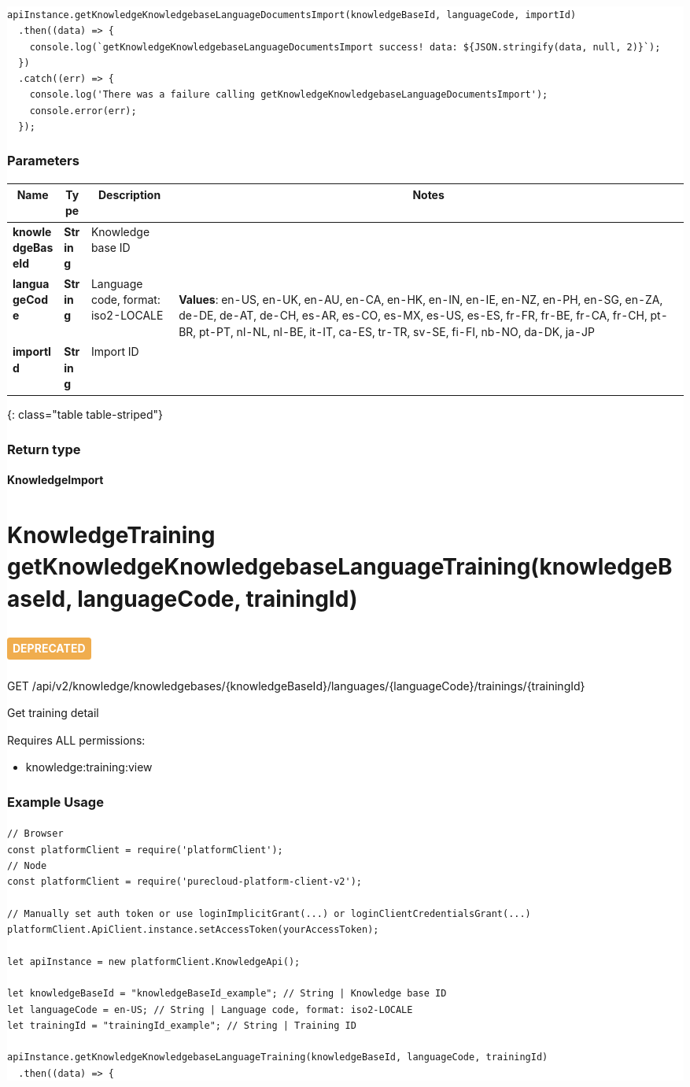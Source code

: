 ```{"language":"javascript"}
apiInstance.getKnowledgeKnowledgebaseLanguageDocumentsImport(knowledgeBaseId, languageCode, importId)
  .then((data) => {
    console.log(`getKnowledgeKnowledgebaseLanguageDocumentsImport success! data: ${JSON.stringify(data, null, 2)}`);
  })
  .catch((err) => {
    console.log('There was a failure calling getKnowledgeKnowledgebaseLanguageDocumentsImport');
    console.error(err);
  });
```

### Parameters


| Name | Type | Description  | Notes |
| ------------- | ------------- | ------------- | ------------- |
 **knowledgeBaseId** | **String** | Knowledge base ID |  |
 **languageCode** | **String** | Language code, format: iso2-LOCALE | <br />**Values**: en-US, en-UK, en-AU, en-CA, en-HK, en-IN, en-IE, en-NZ, en-PH, en-SG, en-ZA, de-DE, de-AT, de-CH, es-AR, es-CO, es-MX, es-US, es-ES, fr-FR, fr-BE, fr-CA, fr-CH, pt-BR, pt-PT, nl-NL, nl-BE, it-IT, ca-ES, tr-TR, sv-SE, fi-FI, nb-NO, da-DK, ja-JP |
 **importId** | **String** | Import ID |  |
{: class="table table-striped"}

### Return type

**KnowledgeImport**

<a name="getKnowledgeKnowledgebaseLanguageTraining"></a>

# KnowledgeTraining getKnowledgeKnowledgebaseLanguageTraining(knowledgeBaseId, languageCode, trainingId)

<span style="background-color: #f0ad4e;display: inline-block;padding: 7px;font-weight: bold;line-height: 1;color: #ffffff;text-align: center;white-space: nowrap;vertical-align: baseline;border-radius: .25em;margin: 10px 0;">DEPRECATED</span>

GET /api/v2/knowledge/knowledgebases/{knowledgeBaseId}/languages/{languageCode}/trainings/{trainingId}

Get training detail

Requires ALL permissions:

* knowledge:training:view

### Example Usage

```{"language":"javascript"}
// Browser
const platformClient = require('platformClient');
// Node
const platformClient = require('purecloud-platform-client-v2');

// Manually set auth token or use loginImplicitGrant(...) or loginClientCredentialsGrant(...)
platformClient.ApiClient.instance.setAccessToken(yourAccessToken);

let apiInstance = new platformClient.KnowledgeApi();

let knowledgeBaseId = "knowledgeBaseId_example"; // String | Knowledge base ID
let languageCode = en-US; // String | Language code, format: iso2-LOCALE
let trainingId = "trainingId_example"; // String | Training ID

apiInstance.getKnowledgeKnowledgebaseLanguageTraining(knowledgeBaseId, languageCode, trainingId)
  .then((data) => {
```